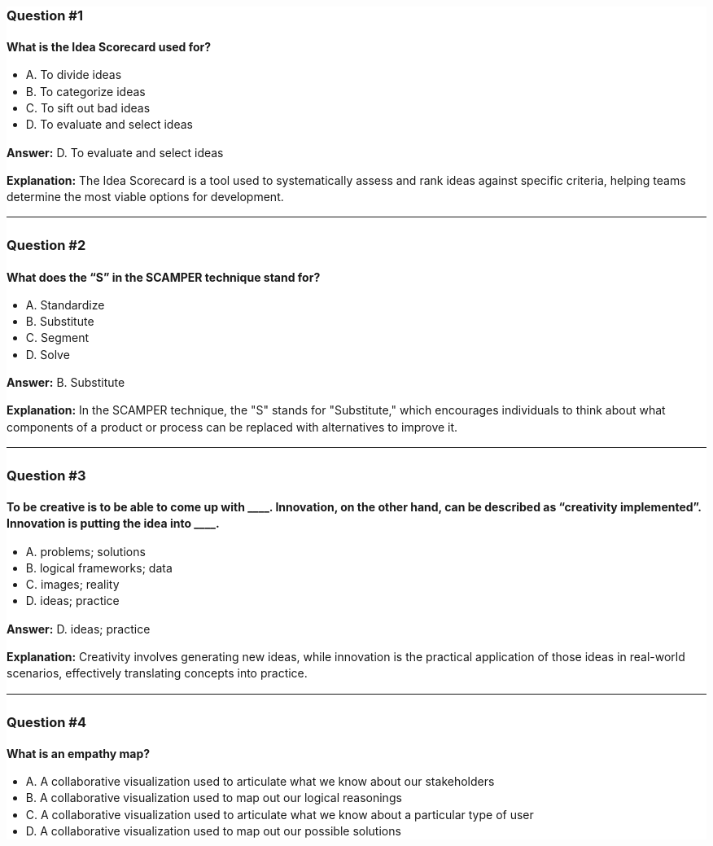 
### Question #1
**What is the Idea Scorecard used for?**

- A. To divide ideas
- B. To categorize ideas
- C. To sift out bad ideas
- D. To evaluate and select ideas

**Answer:** D. To evaluate and select ideas

**Explanation:**
The Idea Scorecard is a tool used to systematically assess and rank ideas against specific criteria, helping teams determine the most viable options for development.

---

### Question #2
**What does the “S” in the SCAMPER technique stand for?**

- A. Standardize
- B. Substitute
- C. Segment
- D. Solve

**Answer:** B. Substitute

**Explanation:**
In the SCAMPER technique, the "S" stands for "Substitute," which encourages individuals to think about what components of a product or process can be replaced with alternatives to improve it.

---

### Question #3
**To be creative is to be able to come up with ____. Innovation, on the other hand, can be described as “creativity implemented”. Innovation is putting the idea into ____.**

- A. problems; solutions
- B. logical frameworks; data
- C. images; reality
- D. ideas; practice

**Answer:** D. ideas; practice

**Explanation:**
Creativity involves generating new ideas, while innovation is the practical application of those ideas in real-world scenarios, effectively translating concepts into practice.

---

### Question #4
**What is an empathy map?**

- A. A collaborative visualization used to articulate what we know about our stakeholders
- B. A collaborative visualization used to map out our logical reasonings
- C. A collaborative visualization used to articulate what we know about a particular type of user
- D. A collaborative visualization used to map out our possible solutions
